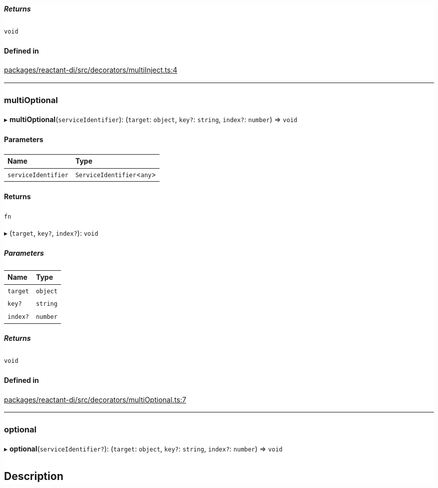 ##### Returns

`void`

#### Defined in

[packages/reactant-di/src/decorators/multiInject.ts:4](https://github.com/unadlib/reactant/blob/46d47605/packages/reactant-di/src/decorators/multiInject.ts#L4)

___

### multiOptional

▸ **multiOptional**(`serviceIdentifier`): (`target`: `object`, `key?`: `string`, `index?`: `number`) => `void`

#### Parameters

| Name | Type |
| :------ | :------ |
| `serviceIdentifier` | `ServiceIdentifier`<`any`\> |

#### Returns

`fn`

▸ (`target`, `key?`, `index?`): `void`

##### Parameters

| Name | Type |
| :------ | :------ |
| `target` | `object` |
| `key?` | `string` |
| `index?` | `number` |

##### Returns

`void`

#### Defined in

[packages/reactant-di/src/decorators/multiOptional.ts:7](https://github.com/unadlib/reactant/blob/46d47605/packages/reactant-di/src/decorators/multiOptional.ts#L7)

___

### optional

▸ **optional**(`serviceIdentifier?`): (`target`: `object`, `key?`: `string`, `index?`: `number`) => `void`

## Description
